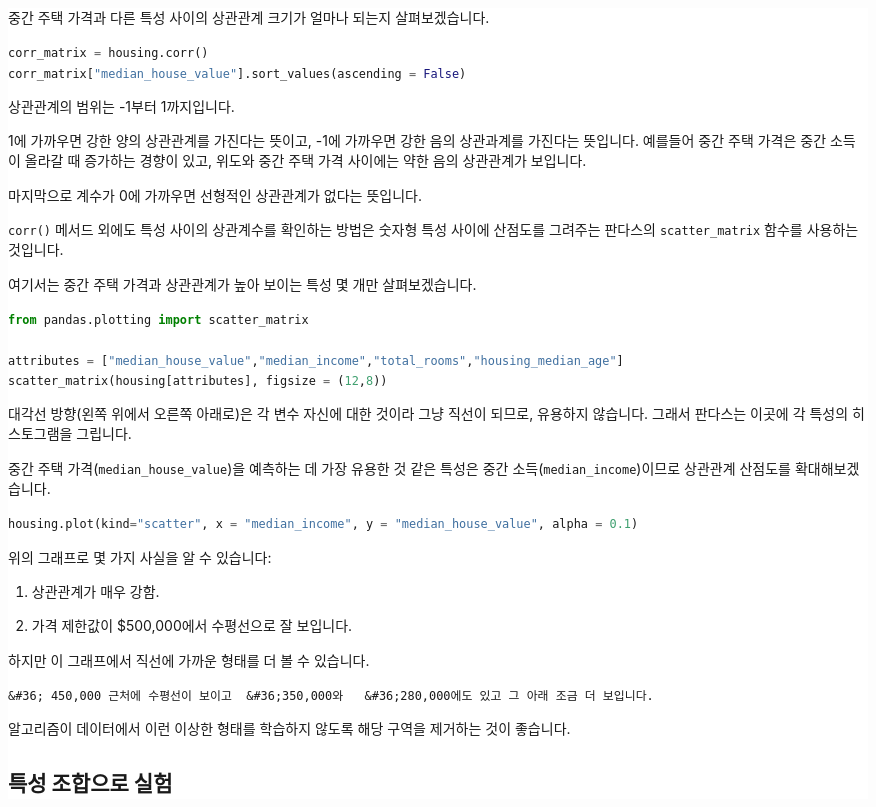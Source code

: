 중간 주택 가격과 다른 특성 사이의 상관관계 크기가 얼마나 되는지 살펴보겠습니다. 



```python
corr_matrix = housing.corr()
corr_matrix["median_house_value"].sort_values(ascending = False)
```

상관관계의 범위는 -1부터 1까지입니다. 



1에 가까우면 강한 양의 상관관계를 가진다는 뜻이고, -1에 가까우면 강한 음의 상관과계를 가진다는 뜻입니다. 예를들어 중간 주택 가격은 중간 소득이 올라갈 때 증가하는 경향이 있고, 위도와 중간 주택 가격 사이에는 약한 음의 상관관계가 보입니다.  



마지막으로 계수가 0에 가까우면 선형적인 상관관계가 없다는 뜻입니다.



`corr()` 메서드 외에도 특성 사이의 상관계수를 확인하는 방법은 숫자형 특성 사이에 산점도를 그려주는 판다스의 `scatter_matrix` 함수를 사용하는 것입니다.



여기서는 중간 주택 가격과 상관관계가 높아 보이는 특성 몇 개만 살펴보겠습니다.



```python
from pandas.plotting import scatter_matrix

attributes = ["median_house_value","median_income","total_rooms","housing_median_age"]
scatter_matrix(housing[attributes], figsize = (12,8))
```

대각선 방향(왼쪽 위에서 오른쪽 아래로)은 각 변수 자신에 대한 것이라 그냥 직선이 되므로, 유용하지 않습니다. 그래서 판다스는 이곳에 각 특성의 히스토그램을 그립니다.



중간 주택 가격(`median_house_value`)을 예측하는 데 가장 유용한 것 같은 특성은 중간 소득(`median_income`)이므로 상관관계 산점도를 확대해보겠습니다. 



```python
housing.plot(kind="scatter", x = "median_income", y = "median_house_value", alpha = 0.1)
```

위의 그래프로 몇 가지 사실을 알 수 있습니다:



1. 상관관계가 매우 강함.

2. 가격 제한값이 &#36;500,000에서 수평선으로 잘 보입니다. 

하지만 이 그래프에서 직선에 가까운 형태를 더 볼 수 있습니다.<br> 

	&#36; 450,000 근처에 수평선이 보이고 	&#36;350,000와 	&#36;280,000에도 있고 그 아래 조금 더 보입니다. 



알고리즘이 데이터에서 이런 이상한 형태를 학습하지 않도록 해당 구역을 제거하는 것이 좋습니다. 


## 특성 조합으로 실험
